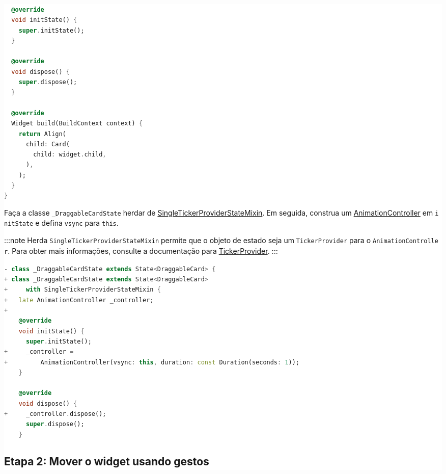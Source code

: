 ```dart
  @override
  void initState() {
    super.initState();
  }

  @override
  void dispose() {
    super.dispose();
  }

  @override
  Widget build(BuildContext context) {
    return Align(
      child: Card(
        child: widget.child,
      ),
    );
  }
}
```

Faça a classe `_DraggableCardState` herdar de
[SingleTickerProviderStateMixin][].
Em seguida, construa um [AnimationController][] em
`initState` e defina `vsync` para `this`.

:::note
Herda `SingleTickerProviderStateMixin` permite que o objeto de estado seja um
`TickerProvider` para o `AnimationController`. Para obter mais informações, consulte a
documentação para [TickerProvider][].
:::

```dart diff
- class _DraggableCardState extends State<DraggableCard> {
+ class _DraggableCardState extends State<DraggableCard>
+     with SingleTickerProviderStateMixin {
+   late AnimationController _controller;
+
    @override
    void initState() {
      super.initState();
+     _controller =
+         AnimationController(vsync: this, duration: const Duration(seconds: 1));
    }

    @override
    void dispose() {
+     _controller.dispose();
      super.dispose();
    }
```

## Etapa 2: Mover o widget usando gestos


[Align]: {{site.api}}/flutter/widgets/Align-class.html
[Alignment]: {{site.api}}/flutter/painting/Alignment-class.html
[AnimationController]: {{site.api}}/flutter/animation/AnimationController-class.html
[GestureDetector]: {{site.api}}/flutter/widgets/GestureDetector-class.html
[SingleTickerProviderStateMixin]: {{site.api}}/flutter/widgets/SingleTickerProviderStateMixin-mixin.html
[TickerProvider]: {{site.api}}/flutter/scheduler/TickerProvider-class.html
[MediaQuery]: {{site.api}}/flutter/widgets/MediaQuery-class.html
[DragEndDetails]: {{site.api}}/flutter/gestures/DragEndDetails-class.html
[SpringSimulation]: {{site.api}}/flutter/physics/SpringSimulation-class.html